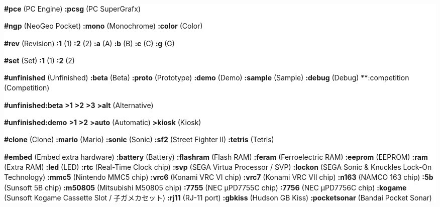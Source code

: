 **#pce** (PC Engine)
**:pcsg** (PC SuperGrafx)

**#ngp** (NeoGeo Pocket)
**:mono** (Monochrome)
**:color** (Color)

**#rev** (Revision)
**:1** (1)
**:2** (2)
**:a** (A)
**:b** (B)
**:c** (C)
**:g** (G)

**#set** (Set)
**:1** (1)
**:2** (2)

**#unfinished** (Unfinished)
**:beta** (Beta)
**:proto** (Prototype)
**:demo** (Demo)
**:sample** (Sample)
**:debug** (Debug)
**:competition (Competition)

**#unfinished:beta**
**\>1**
**\>2**
**\>3**
**\>alt** (Alternative)

**#unfinished:demo**
**\>1**
**\>2**
**\>auto** (Automatic)
**\>kiosk** (Kiosk)

**#clone** (Clone)
**:mario** (Mario)
**:sonic** (Sonic)
**:sf2** (Street Fighter II)
**:tetris** (Tetris)

**#embed** (Embed extra hardware)
**:battery** (Battery)
**:flashram** (Flash RAM)
**:feram** (Ferroelectric RAM)
**:eeprom** (EEPROM)
**:ram** (Extra RAM)
**:led** (LED)
**:rtc** (Real-Time Clock chip)
**:svp** (SEGA Virtua Processor / SVP)
**:lockon** (SEGA Sonic & Knuckles Lock-On Technology)
**:mmc5** (Nintendo MMC5 chip)
**:vrc6** (Konami VRC VI chip)
**:vrc7** (Konami VRC VII chip)
**:n163** (NAMCO 163 chip)
**:5b** (Sunsoft 5B chip)
**:m50805** (Mitsubishi M50805 chip)
**:7755** (NEC µPD7755C chip)
**:7756** (NEC µPD7756C chip)
**:kogame** (Sunsoft Kogame Cassette Slot / 子ガメカセット)
**:rj11** (RJ-11 port)
**:gbkiss** (Hudson GB Kiss)
**:pocketsonar** (Bandai Pocket Sonar)